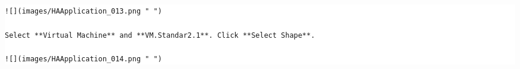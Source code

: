     ![](images/HAApplication_013.png " ")

    Select **Virtual Machine** and **VM.Standar2.1**. Click **Select Shape**.

    ![](images/HAApplication_014.png " ")
